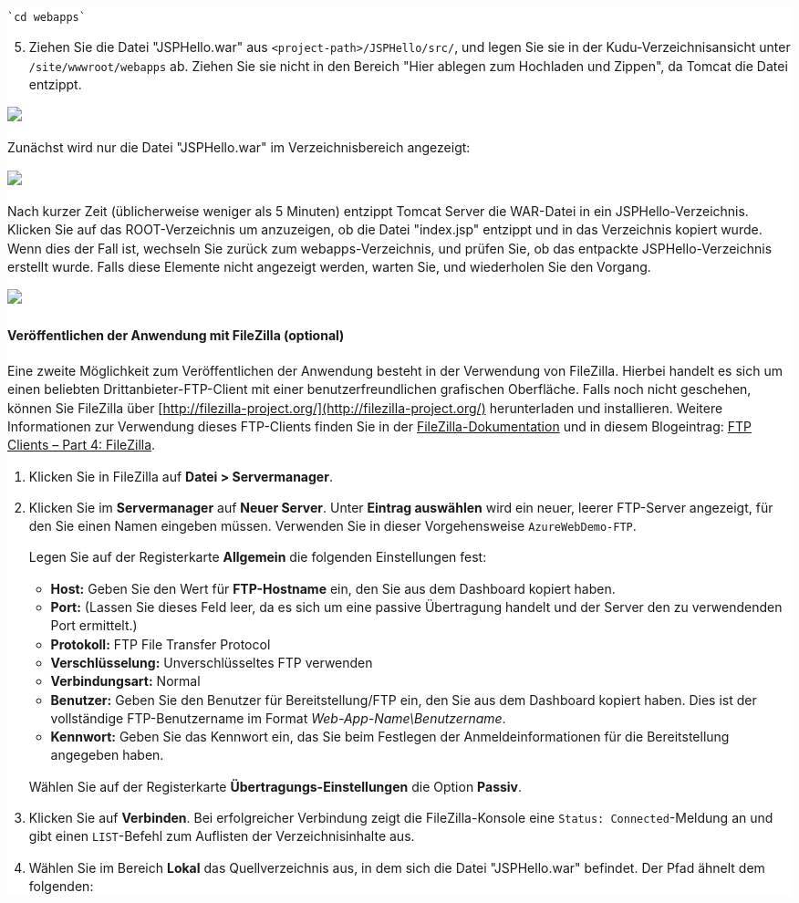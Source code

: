     `cd webapps`

5. Ziehen Sie die Datei "JSPHello.war" aus `<project-path>/JSPHello/src/`, und legen Sie sie in der Kudu-Verzeichnisansicht unter `/site/wwwroot/webapps` ab. Ziehen Sie sie nicht in den Bereich "Hier ablegen zum Hochladen und Zippen", da Tomcat die Datei entzippt.

  ![][8]

Zunächst wird nur die Datei "JSPHello.war" im Verzeichnisbereich angezeigt:

  ![][9]

Nach kurzer Zeit (üblicherweise weniger als 5 Minuten) entzippt Tomcat Server die WAR-Datei in ein JSPHello-Verzeichnis. Klicken Sie auf das ROOT-Verzeichnis um anzuzeigen, ob die Datei "index.jsp" entzippt und in das Verzeichnis kopiert wurde. Wenn dies der Fall ist, wechseln Sie zurück zum webapps-Verzeichnis, und prüfen Sie, ob das entpackte JSPHello-Verzeichnis erstellt wurde. Falls diese Elemente nicht angezeigt werden, warten Sie, und wiederholen Sie den Vorgang.

  ![][10]


#### Veröffentlichen der Anwendung mit FileZilla (optional)

Eine zweite Möglichkeit zum Veröffentlichen der Anwendung besteht in der Verwendung von FileZilla. Hierbei handelt es sich um einen beliebten Drittanbieter-FTP-Client mit einer benutzerfreundlichen grafischen Oberfläche. Falls noch nicht geschehen, können Sie FileZilla über [http://filezilla-project.org/](http://filezilla-project.org/) herunterladen und installieren. Weitere Informationen zur Verwendung dieses FTP-Clients finden Sie in der [FileZilla-Dokumentation](https://wiki.filezilla-project.org/Documentation) und in diesem Blogeintrag: [FTP Clients – Part 4: FileZilla](http://blogs.msdn.com/b/robert_mcmurray/archive/2008/12/17/ftp-clients-part-4-filezilla.aspx).

1. Klicken Sie in FileZilla auf **Datei > Servermanager**.
2. Klicken Sie im **Servermanager** auf **Neuer Server**. Unter **Eintrag auswählen** wird ein neuer, leerer FTP-Server angezeigt, für den Sie einen Namen eingeben müssen. Verwenden Sie in dieser Vorgehensweise `AzureWebDemo-FTP`.

    Legen Sie auf der Registerkarte **Allgemein** die folgenden Einstellungen fest:
    - **Host:** Geben Sie den Wert für **FTP-Hostname** ein, den Sie aus dem Dashboard kopiert haben.
    - **Port:** (Lassen Sie dieses Feld leer, da es sich um eine passive Übertragung handelt und der Server den zu verwendenden Port ermittelt.)
    - **Protokoll:** FTP File Transfer Protocol
    - **Verschlüsselung:** Unverschlüsseltes FTP verwenden
    - **Verbindungsart:** Normal
    - **Benutzer:** Geben Sie den Benutzer für Bereitstellung/FTP ein, den Sie aus dem Dashboard kopiert haben. Dies ist der vollständige FTP-Benutzername im Format *Web-App-Name\\Benutzername*.
    - **Kennwort:** Geben Sie das Kennwort ein, das Sie beim Festlegen der Anmeldeinformationen für die Bereitstellung angegeben haben.

    Wählen Sie auf der Registerkarte **Übertragungs-Einstellungen** die Option **Passiv**.

3. Klicken Sie auf **Verbinden**. Bei erfolgreicher Verbindung zeigt die FileZilla-Konsole eine `Status: Connected`-Meldung an und gibt einen `LIST`-Befehl zum Auflisten der Verzeichnisinhalte aus.

4. Wählen Sie im Bereich **Lokal** das Quellverzeichnis aus, in dem sich die Datei "JSPHello.war" befindet. Der Pfad ähnelt dem folgenden:


  [1]: ./media/java-create-azure-website-using-java-sdk/eclipse-maven-repositories-rebuild-index.png
  [2]: ./media/java-create-azure-website-using-java-sdk/eclipse-new-java-class.png
  [3]: ./media/java-create-azure-website-using-java-sdk/eclipse-new-dynamic-web-project.png
  [4]: ./media/java-create-azure-website-using-java-sdk/eclipse-java-build-path.png
  [5]: ./media/java-create-azure-website-using-java-sdk/eclipse-targeted-runtimes-tomcat-server.png
  [6]: ./media/java-create-azure-website-using-java-sdk/eclipse-targeted-runtimes-properties-page.png
  [7]: ./media/java-create-azure-website-using-java-sdk/eclipse-run-on-server.png
  [8]: ./media/java-create-azure-website-using-java-sdk/kudu-console-drag-drop.png
  [9]: ./media/java-create-azure-website-using-java-sdk/kudu-console-jsphello-war-1.png
  [10]: ./media/java-create-azure-website-using-java-sdk/kudu-console-jsphello-war-2.png
[Azure App Service]: http://go.microsoft.com/fwlink/?LinkId=529714
[Web Platform Installer]: http://go.microsoft.com/fwlink/?LinkID=252838
[Azure-Toolkits für Eclipse]: https://msdn.microsoft.com/library/azure/hh690946.aspx
[klassische Azure-Portal]: https://manage.windowsazure.com
[klassischen Azure-Portal]: https://manage.windowsazure.com
[Was ist ein Azure AD-Verzeichnis?]: http://technet.microsoft.com/library/jj573650.aspx
[Erstellen und Hochladen eines Verwaltungszertifikats für Azure]: ../cloud-services/cloud-services-certs-create.md
[Schlüssel- und Zertifikatverwaltungstool (keytool)]: http://docs.oracle.com/javase/6/docs/technotes/tools/windows/keytool.html
[WebSiteManagementClient]: http://azure.github.io/azure-sdk-for-java/com/microsoft/azure/management/websites/WebSiteManagementClient.html
[WebSpaceNames]: http://dl.windowsazure.com/javadoc/com/microsoft/windowsazure/management/websites/models/WebSpaceNames.html
[Azure-Portal]: https://portal.azure.com